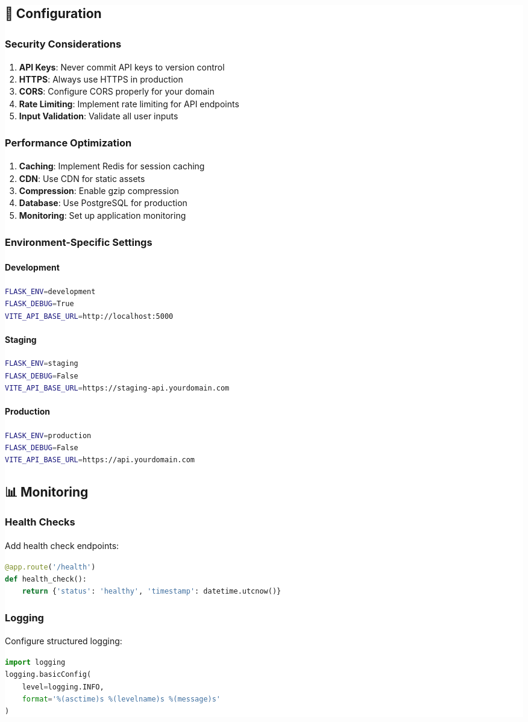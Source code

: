
## 🔧 Configuration

### Security Considerations
1. **API Keys**: Never commit API keys to version control
2. **HTTPS**: Always use HTTPS in production
3. **CORS**: Configure CORS properly for your domain
4. **Rate Limiting**: Implement rate limiting for API endpoints
5. **Input Validation**: Validate all user inputs

### Performance Optimization
1. **Caching**: Implement Redis for session caching
2. **CDN**: Use CDN for static assets
3. **Compression**: Enable gzip compression
4. **Database**: Use PostgreSQL for production
5. **Monitoring**: Set up application monitoring

### Environment-Specific Settings

#### Development
```bash
FLASK_ENV=development
FLASK_DEBUG=True
VITE_API_BASE_URL=http://localhost:5000
```

#### Staging
```bash
FLASK_ENV=staging
FLASK_DEBUG=False
VITE_API_BASE_URL=https://staging-api.yourdomain.com
```

#### Production
```bash
FLASK_ENV=production
FLASK_DEBUG=False
VITE_API_BASE_URL=https://api.yourdomain.com
```

## 📊 Monitoring

### Health Checks
Add health check endpoints:
```python
@app.route('/health')
def health_check():
    return {'status': 'healthy', 'timestamp': datetime.utcnow()}
```

### Logging
Configure structured logging:
```python
import logging
logging.basicConfig(
    level=logging.INFO,
    format='%(asctime)s %(levelname)s %(message)s'
)
```
